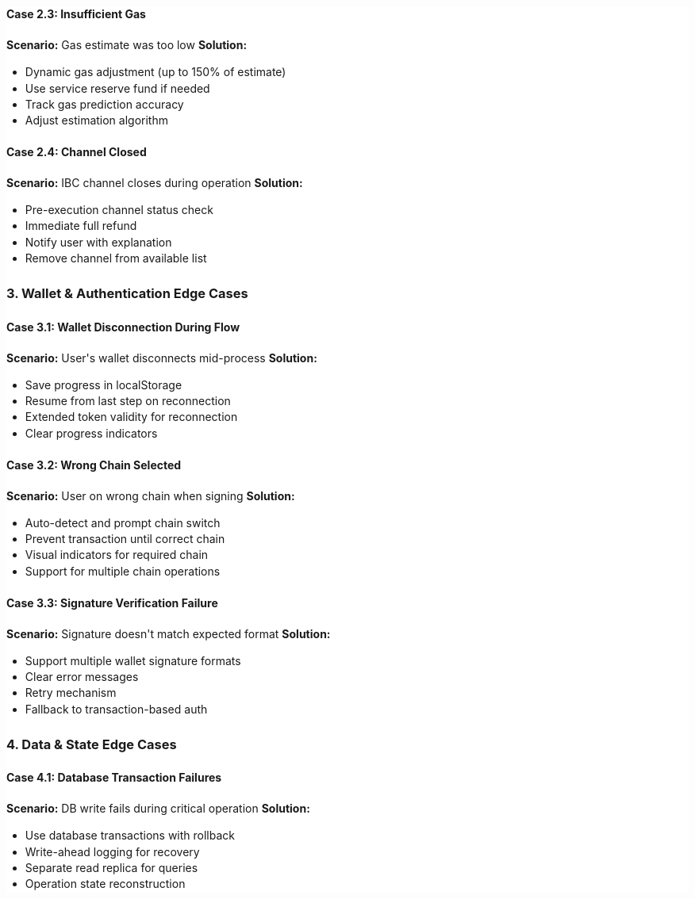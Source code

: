 #### Case 2.3: Insufficient Gas
**Scenario:** Gas estimate was too low
**Solution:**
- Dynamic gas adjustment (up to 150% of estimate)
- Use service reserve fund if needed
- Track gas prediction accuracy
- Adjust estimation algorithm

#### Case 2.4: Channel Closed
**Scenario:** IBC channel closes during operation
**Solution:**
- Pre-execution channel status check
- Immediate full refund
- Notify user with explanation
- Remove channel from available list

### 3. Wallet & Authentication Edge Cases

#### Case 3.1: Wallet Disconnection During Flow
**Scenario:** User's wallet disconnects mid-process
**Solution:**
- Save progress in localStorage
- Resume from last step on reconnection
- Extended token validity for reconnection
- Clear progress indicators

#### Case 3.2: Wrong Chain Selected
**Scenario:** User on wrong chain when signing
**Solution:**
- Auto-detect and prompt chain switch
- Prevent transaction until correct chain
- Visual indicators for required chain
- Support for multiple chain operations

#### Case 3.3: Signature Verification Failure
**Scenario:** Signature doesn't match expected format
**Solution:**
- Support multiple wallet signature formats
- Clear error messages
- Retry mechanism
- Fallback to transaction-based auth

### 4. Data & State Edge Cases

#### Case 4.1: Database Transaction Failures
**Scenario:** DB write fails during critical operation
**Solution:**
- Use database transactions with rollback
- Write-ahead logging for recovery
- Separate read replica for queries
- Operation state reconstruction
